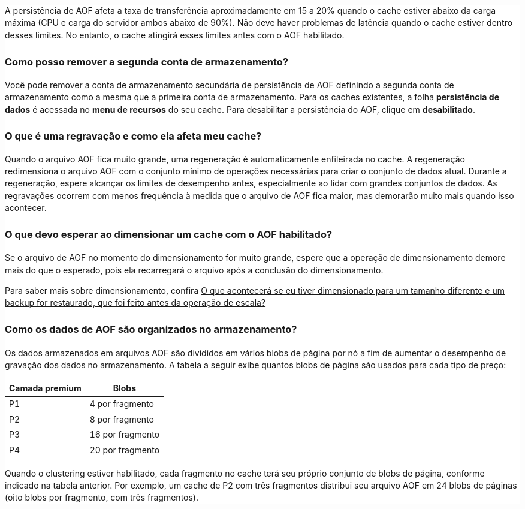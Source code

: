 A persistência de AOF afeta a taxa de transferência aproximadamente em 15 a 20% quando o cache estiver abaixo da carga máxima (CPU e carga do servidor ambos abaixo de 90%). Não deve haver problemas de latência quando o cache estiver dentro desses limites. No entanto, o cache atingirá esses limites antes com o AOF habilitado.

### <a name="how-can-i-remove-the-second-storage-account"></a>Como posso remover a segunda conta de armazenamento?

Você pode remover a conta de armazenamento secundária de persistência de AOF definindo a segunda conta de armazenamento como a mesma que a primeira conta de armazenamento. Para os caches existentes, a folha **persistência de dados** é acessada no **menu de recursos** do seu cache. Para desabilitar a persistência do AOF, clique em **desabilitado**.

### <a name="what-is-a-rewrite-and-how-does-it-affect-my-cache"></a>O que é uma regravação e como ela afeta meu cache?

Quando o arquivo AOF fica muito grande, uma regeneração é automaticamente enfileirada no cache. A regeneração redimensiona o arquivo AOF com o conjunto mínimo de operações necessárias para criar o conjunto de dados atual. Durante a regeneração, espere alcançar os limites de desempenho antes, especialmente ao lidar com grandes conjuntos de dados. As regravações ocorrem com menos frequência à medida que o arquivo de AOF fica maior, mas demorarão muito mais quando isso acontecer.

### <a name="what-should-i-expect-when-scaling-a-cache-with-aof-enabled"></a>O que devo esperar ao dimensionar um cache com o AOF habilitado?

Se o arquivo de AOF no momento do dimensionamento for muito grande, espere que a operação de dimensionamento demore mais do que o esperado, pois ela recarregará o arquivo após a conclusão do dimensionamento.

Para saber mais sobre dimensionamento, confira [O que acontecerá se eu tiver dimensionado para um tamanho diferente e um backup for restaurado, que foi feito antes da operação de escala?](#what-happens-if-i-have-scaled-to-a-different-size-and-a-backup-is-restored-that-was-made-before-the-scaling-operation)

### <a name="how-is-my-aof-data-organized-in-storage"></a>Como os dados de AOF são organizados no armazenamento?

Os dados armazenados em arquivos AOF são divididos em vários blobs de página por nó a fim de aumentar o desempenho de gravação dos dados no armazenamento. A tabela a seguir exibe quantos blobs de página são usados para cada tipo de preço:

| Camada premium | Blobs |
|--------------|-------|
| P1           | 4 por fragmento    |
| P2           | 8 por fragmento    |
| P3           | 16 por fragmento   |
| P4           | 20 por fragmento   |

Quando o clustering estiver habilitado, cada fragmento no cache terá seu próprio conjunto de blobs de página, conforme indicado na tabela anterior. Por exemplo, um cache de P2 com três fragmentos distribui seu arquivo AOF em 24 blobs de páginas (oito blobs por fragmento, com três fragmentos).
